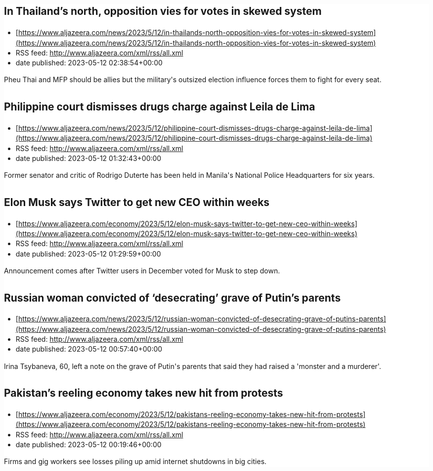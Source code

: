 ## In Thailand’s north, opposition vies for votes in skewed system
 - [https://www.aljazeera.com/news/2023/5/12/in-thailands-north-opposition-vies-for-votes-in-skewed-system](https://www.aljazeera.com/news/2023/5/12/in-thailands-north-opposition-vies-for-votes-in-skewed-system)
 - RSS feed: http://www.aljazeera.com/xml/rss/all.xml
 - date published: 2023-05-12 02:38:54+00:00

Pheu Thai and MFP should be allies but the military&#039;s outsized election influence forces them to fight for every seat.

## Philippine court dismisses drugs charge against Leila de Lima
 - [https://www.aljazeera.com/news/2023/5/12/philippine-court-dismisses-drugs-charge-against-leila-de-lima](https://www.aljazeera.com/news/2023/5/12/philippine-court-dismisses-drugs-charge-against-leila-de-lima)
 - RSS feed: http://www.aljazeera.com/xml/rss/all.xml
 - date published: 2023-05-12 01:32:43+00:00

Former senator and critic of Rodrigo Duterte has been held in Manila&#039;s National Police Headquarters for six years.

## Elon Musk says Twitter to get new CEO within weeks
 - [https://www.aljazeera.com/economy/2023/5/12/elon-musk-says-twitter-to-get-new-ceo-within-weeks](https://www.aljazeera.com/economy/2023/5/12/elon-musk-says-twitter-to-get-new-ceo-within-weeks)
 - RSS feed: http://www.aljazeera.com/xml/rss/all.xml
 - date published: 2023-05-12 01:29:59+00:00

Announcement comes after Twitter users in December voted for Musk to step down.

## Russian woman convicted of ‘desecrating’ grave of Putin’s parents
 - [https://www.aljazeera.com/news/2023/5/12/russian-woman-convicted-of-desecrating-grave-of-putins-parents](https://www.aljazeera.com/news/2023/5/12/russian-woman-convicted-of-desecrating-grave-of-putins-parents)
 - RSS feed: http://www.aljazeera.com/xml/rss/all.xml
 - date published: 2023-05-12 00:57:40+00:00

Irina Tsybaneva, 60, left a note on the grave of Putin&#039;s parents that said they had raised a &#039;monster and a murderer&#039;.

## Pakistan’s reeling economy takes new hit from protests
 - [https://www.aljazeera.com/economy/2023/5/12/pakistans-reeling-economy-takes-new-hit-from-protests](https://www.aljazeera.com/economy/2023/5/12/pakistans-reeling-economy-takes-new-hit-from-protests)
 - RSS feed: http://www.aljazeera.com/xml/rss/all.xml
 - date published: 2023-05-12 00:19:46+00:00

Firms and gig workers see losses piling up amid internet shutdowns in big cities.
